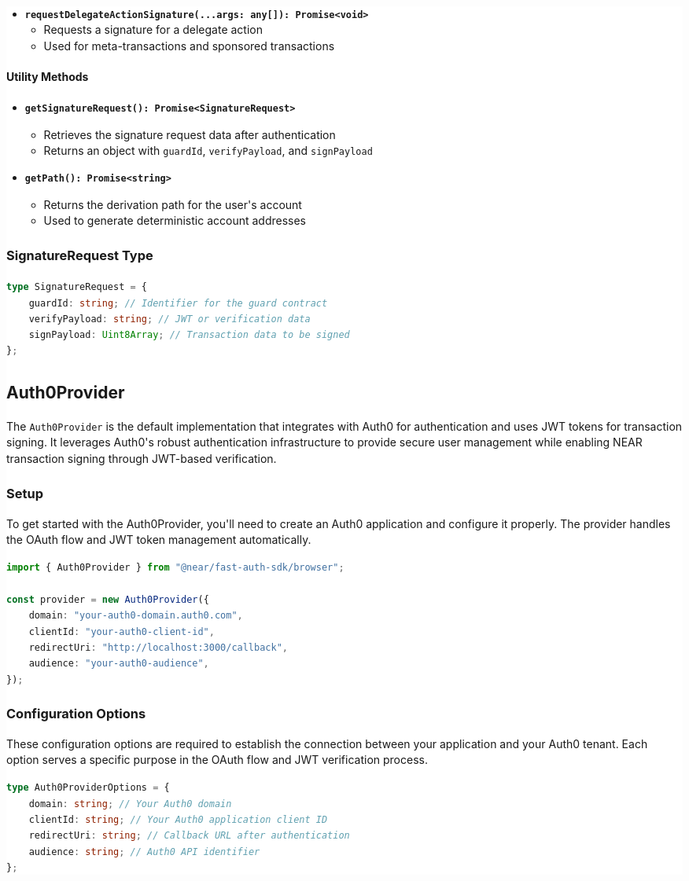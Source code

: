 - **`requestDelegateActionSignature(...args: any[]): Promise<void>`**
    - Requests a signature for a delegate action
    - Used for meta-transactions and sponsored transactions

#### Utility Methods

- **`getSignatureRequest(): Promise<SignatureRequest>`**

    - Retrieves the signature request data after authentication
    - Returns an object with `guardId`, `verifyPayload`, and `signPayload`

- **`getPath(): Promise<string>`**
    - Returns the derivation path for the user's account
    - Used to generate deterministic account addresses

### SignatureRequest Type

```typescript
type SignatureRequest = {
    guardId: string; // Identifier for the guard contract
    verifyPayload: string; // JWT or verification data
    signPayload: Uint8Array; // Transaction data to be signed
};
```

## Auth0Provider

The `Auth0Provider` is the default implementation that integrates with Auth0 for authentication and uses JWT tokens for transaction signing. It leverages Auth0's robust authentication infrastructure to provide secure user management while enabling NEAR transaction signing through JWT-based verification.

### Setup

To get started with the Auth0Provider, you'll need to create an Auth0 application and configure it properly. The provider handles the OAuth flow and JWT token management automatically.

```typescript
import { Auth0Provider } from "@near/fast-auth-sdk/browser";

const provider = new Auth0Provider({
    domain: "your-auth0-domain.auth0.com",
    clientId: "your-auth0-client-id",
    redirectUri: "http://localhost:3000/callback",
    audience: "your-auth0-audience",
});
```

### Configuration Options

These configuration options are required to establish the connection between your application and your Auth0 tenant. Each option serves a specific purpose in the OAuth flow and JWT verification process.

```typescript
type Auth0ProviderOptions = {
    domain: string; // Your Auth0 domain
    clientId: string; // Your Auth0 application client ID
    redirectUri: string; // Callback URL after authentication
    audience: string; // Auth0 API identifier
};
```
